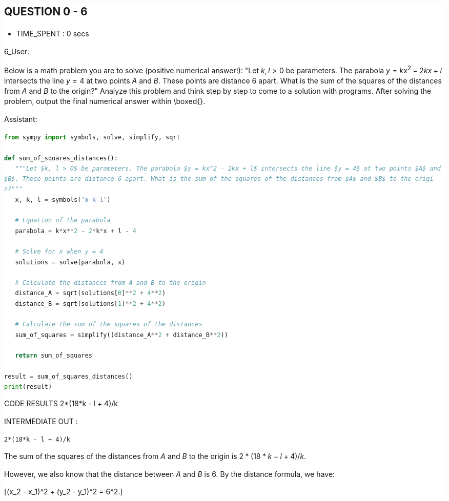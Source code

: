 
## QUESTION 0 - 6 
- TIME_SPENT : 0 secs

6_User:

Below is a math problem you are to solve (positive numerical answer!):
"Let $k, l > 0$ be parameters. The parabola $y = kx^2 - 2kx + l$ intersects the line $y = 4$ at two points $A$ and $B$. These points are distance 6 apart. What is the sum of the squares of the distances from $A$ and $B$ to the origin?"
Analyze this problem and think step by step to come to a solution with programs. After solving the problem, output the final numerical answer within \boxed{}.

Assistant:

 ```python
from sympy import symbols, solve, simplify, sqrt

def sum_of_squares_distances():
    """Let $k, l > 0$ be parameters. The parabola $y = kx^2 - 2kx + l$ intersects the line $y = 4$ at two points $A$ and $B$. These points are distance 6 apart. What is the sum of the squares of the distances from $A$ and $B$ to the origin?"""
    x, k, l = symbols('x k l')
    
    # Equation of the parabola
    parabola = k*x**2 - 2*k*x + l - 4
    
    # Solve for x when y = 4
    solutions = solve(parabola, x)
    
    # Calculate the distances from A and B to the origin
    distance_A = sqrt(solutions[0]**2 + 4**2)
    distance_B = sqrt(solutions[1]**2 + 4**2)
    
    # Calculate the sum of the squares of the distances
    sum_of_squares = simplify((distance_A**2 + distance_B**2))

    return sum_of_squares

result = sum_of_squares_distances()
print(result)
```

CODE RESULTS 2*(18*k - l + 4)/k

INTERMEDIATE OUT :
```output
2*(18*k - l + 4)/k
```
The sum of the squares of the distances from $A$ and $B$ to the origin is $2*(18*k - l + 4)/k$.

However, we also know that the distance between $A$ and $B$ is 6. By the distance formula, we have:

\[(x_2 - x_1)^2 + (y_2 - y_1)^2 = 6^2.\]
